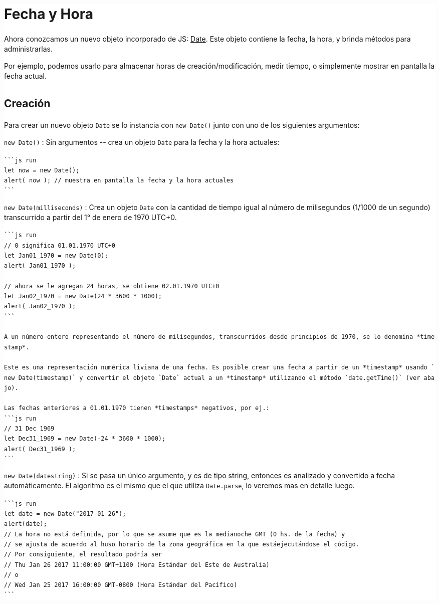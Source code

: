 # Fecha y Hora

Ahora conozcamos un nuevo objeto incorporado de JS: [Date](mdn:js/Date). Este objeto contiene la fecha, la hora, y brinda métodos para administrarlas.

Por ejemplo, podemos usarlo para almacenar horas de creación/modificación, medir tiempo, o simplemente mostrar en pantalla la fecha actual.

## Creación

Para crear un nuevo objeto `Date` se lo instancia con `new Date()` junto con uno de los siguientes argumentos:

`new Date()`
: Sin argumentos -- crea un objeto `Date` para la fecha y la hora actuales:

    ```js run
    let now = new Date();
    alert( now ); // muestra en pantalla la fecha y la hora actuales
    ```

`new Date(milliseconds)`
: Crea un objeto `Date` con la cantidad de tiempo igual al número de milisegundos (1/1000 de un segundo) transcurrido a partir del 1° de enero de 1970 UTC+0.

    ```js run
    // 0 significa 01.01.1970 UTC+0
    let Jan01_1970 = new Date(0);
    alert( Jan01_1970 );

    // ahora se le agregan 24 horas, se obtiene 02.01.1970 UTC+0
    let Jan02_1970 = new Date(24 * 3600 * 1000);
    alert( Jan02_1970 );
    ```

    A un número entero representando el número de milisegundos, transcurridos desde principios de 1970, se lo denomina *timestamp*.

    Este es una representación numérica liviana de una fecha. Es posible crear una fecha a partir de un *timestamp* usando `new Date(timestamp)` y convertir el objeto `Date` actual a un *timestamp* utilizando el método `date.getTime()` (ver abajo).

    Las fechas anteriores a 01.01.1970 tienen *timestamps* negativos, por ej.:
    ```js run
    // 31 Dec 1969
    let Dec31_1969 = new Date(-24 * 3600 * 1000);
    alert( Dec31_1969 );
    ```

`new Date(datestring)`
: Si se pasa un único argumento, y es de tipo string, entonces es analizado y convertido a fecha automáticamente. El algoritmo es el mismo que el que utiliza `Date.parse`, lo veremos mas en detalle luego.

    ```js run
    let date = new Date("2017-01-26");
    alert(date);
    // La hora no está definida, por lo que se asume que es la medianoche GMT (0 hs. de la fecha) y
    // se ajusta de acuerdo al huso horario de la zona geográfica en la que estáejecutándose el código.
    // Por consiguiente, el resultado podría ser
    // Thu Jan 26 2017 11:00:00 GMT+1100 (Hora Estándar del Este de Australia)
    // o
    // Wed Jan 25 2017 16:00:00 GMT-0800 (Hora Estándar del Pacífico)
    ```

